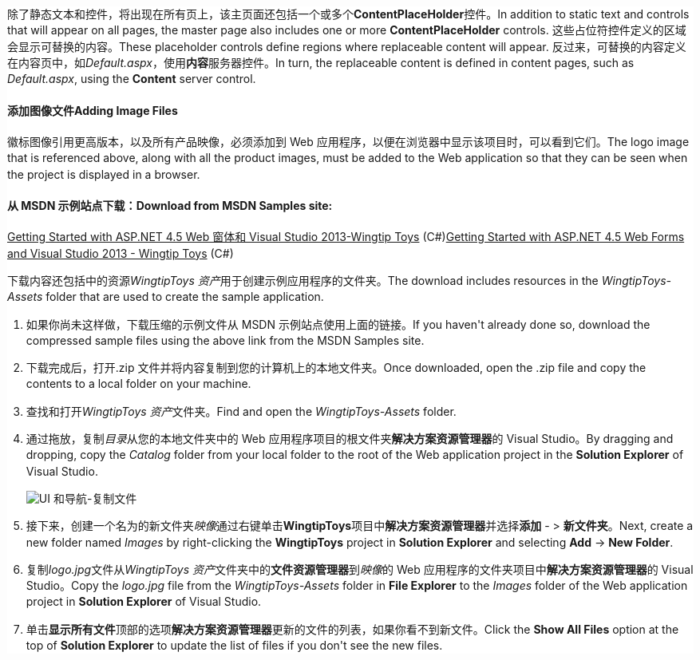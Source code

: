 <span data-ttu-id="99d8e-194">除了静态文本和控件，将出现在所有页上，该主页面还包括一个或多个**ContentPlaceHolder**控件。</span><span class="sxs-lookup"><span data-stu-id="99d8e-194">In addition to static text and controls that will appear on all pages, the master page also includes one or more **ContentPlaceHolder** controls.</span></span> <span data-ttu-id="99d8e-195">这些占位符控件定义的区域会显示可替换的内容。</span><span class="sxs-lookup"><span data-stu-id="99d8e-195">These placeholder controls define regions where replaceable content will appear.</span></span> <span data-ttu-id="99d8e-196">反过来，可替换的内容定义在内容页中，如*Default.aspx*，使用**内容**服务器控件。</span><span class="sxs-lookup"><span data-stu-id="99d8e-196">In turn, the replaceable content is defined in content pages, such as *Default.aspx*, using the **Content** server control.</span></span>

#### <a name="adding-image-files"></a><span data-ttu-id="99d8e-197">添加图像文件</span><span class="sxs-lookup"><span data-stu-id="99d8e-197">Adding Image Files</span></span>

<span data-ttu-id="99d8e-198">徽标图像引用更高版本，以及所有产品映像，必须添加到 Web 应用程序，以便在浏览器中显示该项目时，可以看到它们。</span><span class="sxs-lookup"><span data-stu-id="99d8e-198">The logo image that is referenced above, along with all the product images, must be added to the Web application so that they can be seen when the project is displayed in a browser.</span></span>

#### <a name="download-from-msdn-samples-site"></a><span data-ttu-id="99d8e-199">从 MSDN 示例站点下载：</span><span class="sxs-lookup"><span data-stu-id="99d8e-199">Download from MSDN Samples site:</span></span>

<span data-ttu-id="99d8e-200">[Getting Started with ASP.NET 4.5 Web 窗体和 Visual Studio 2013-Wingtip Toys](https://go.microsoft.com/fwlink/?LinkID=389434&clcid=0x409) (C#)</span><span class="sxs-lookup"><span data-stu-id="99d8e-200">[Getting Started with ASP.NET 4.5 Web Forms and Visual Studio 2013 - Wingtip Toys](https://go.microsoft.com/fwlink/?LinkID=389434&clcid=0x409) (C#)</span></span>

<span data-ttu-id="99d8e-201">下载内容还包括中的资源*WingtipToys 资产*用于创建示例应用程序的文件夹。</span><span class="sxs-lookup"><span data-stu-id="99d8e-201">The download includes resources in the *WingtipToys-Assets* folder that are used to create the sample application.</span></span>

1. <span data-ttu-id="99d8e-202">如果你尚未这样做，下载压缩的示例文件从 MSDN 示例站点使用上面的链接。</span><span class="sxs-lookup"><span data-stu-id="99d8e-202">If you haven't already done so, download the compressed sample files using the above link from the MSDN Samples site.</span></span>
2. <span data-ttu-id="99d8e-203">下载完成后，打开.zip 文件并将内容复制到您的计算机上的本地文件夹。</span><span class="sxs-lookup"><span data-stu-id="99d8e-203">Once downloaded, open the .zip file and copy the contents to a local folder on your machine.</span></span>
3. <span data-ttu-id="99d8e-204">查找和打开*WingtipToys 资产*文件夹。</span><span class="sxs-lookup"><span data-stu-id="99d8e-204">Find and open the *WingtipToys-Assets* folder.</span></span>
4. <span data-ttu-id="99d8e-205">通过拖放，复制*目录*从您的本地文件夹中的 Web 应用程序项目的根文件夹**解决方案资源管理器**的 Visual Studio。</span><span class="sxs-lookup"><span data-stu-id="99d8e-205">By dragging and dropping, copy the *Catalog* folder from your local folder to the root of the Web application project in the **Solution Explorer** of Visual Studio.</span></span> 

    ![UI 和导航-复制文件](ui_and_navigation/_static/image1.png)
5. <span data-ttu-id="99d8e-207">接下来，创建一个名为的新文件夹*映像*通过右键单击**WingtipToys**项目中**解决方案资源管理器**并选择**添加** - &gt; **新文件夹**。</span><span class="sxs-lookup"><span data-stu-id="99d8e-207">Next, create a new folder named *Images* by right-clicking the **WingtipToys** project in **Solution Explorer** and selecting **Add** -&gt; **New Folder**.</span></span>
6. <span data-ttu-id="99d8e-208">复制*logo.jpg*文件从*WingtipToys 资产*文件夹中的**文件资源管理器**到*映像*的 Web 应用程序的文件夹项目中**解决方案资源管理器**的 Visual Studio。</span><span class="sxs-lookup"><span data-stu-id="99d8e-208">Copy the *logo.jpg* file from the *WingtipToys-Assets* folder in **File Explorer** to the *Images* folder of the Web application project in **Solution Explorer** of Visual Studio.</span></span>
7. <span data-ttu-id="99d8e-209">单击**显示所有文件**顶部的选项**解决方案资源管理器**更新的文件的列表，如果你看不到新文件。</span><span class="sxs-lookup"><span data-stu-id="99d8e-209">Click the **Show All Files** option at the top of **Solution Explorer** to update the list of files if you don't see the new files.</span></span>  
  